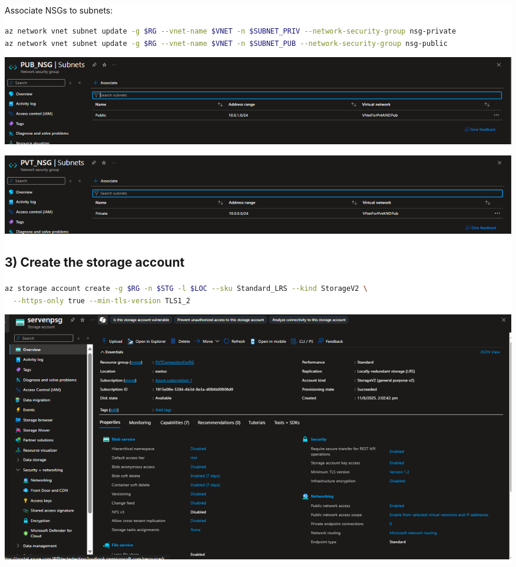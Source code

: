 Associate NSGs to subnets:

```bash
az network vnet subnet update -g $RG --vnet-name $VNET -n $SUBNET_PRIV --network-security-group nsg-private
az network vnet subnet update -g $RG --vnet-name $VNET -n $SUBNET_PUB --network-security-group nsg-public
```
![alt text](image-4.png)

![alt text](image-5.png)
## 3) Create the storage account

```bash
az storage account create -g $RG -n $STG -l $LOC --sku Standard_LRS --kind StorageV2 \
  --https-only true --min-tls-version TLS1_2
```
![alt text](image-6.png)
